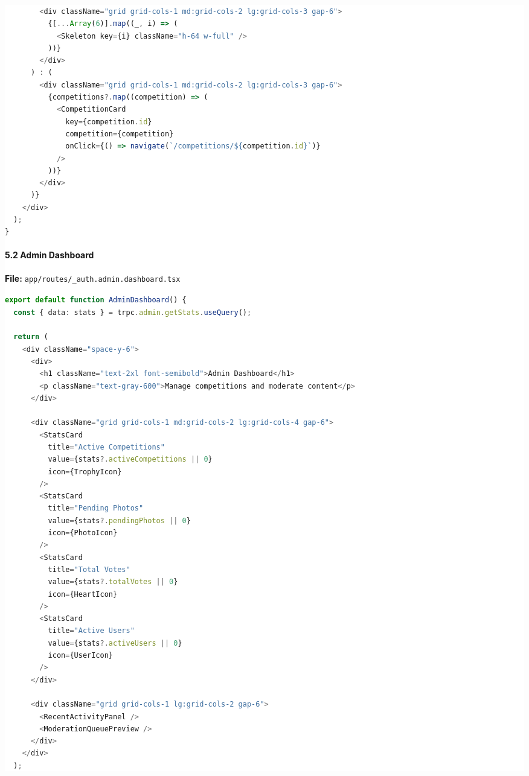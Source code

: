 ```typescript
        <div className="grid grid-cols-1 md:grid-cols-2 lg:grid-cols-3 gap-6">
          {[...Array(6)].map((_, i) => (
            <Skeleton key={i} className="h-64 w-full" />
          ))}
        </div>
      ) : (
        <div className="grid grid-cols-1 md:grid-cols-2 lg:grid-cols-3 gap-6">
          {competitions?.map((competition) => (
            <CompetitionCard 
              key={competition.id} 
              competition={competition}
              onClick={() => navigate(`/competitions/${competition.id}`)}
            />
          ))}
        </div>
      )}
    </div>
  );
}
```

#### 5.2 Admin Dashboard
**File:** `app/routes/_auth.admin.dashboard.tsx`

```typescript
export default function AdminDashboard() {
  const { data: stats } = trpc.admin.getStats.useQuery();
  
  return (
    <div className="space-y-6">
      <div>
        <h1 className="text-2xl font-semibold">Admin Dashboard</h1>
        <p className="text-gray-600">Manage competitions and moderate content</p>
      </div>
      
      <div className="grid grid-cols-1 md:grid-cols-2 lg:grid-cols-4 gap-6">
        <StatsCard 
          title="Active Competitions" 
          value={stats?.activeCompetitions || 0}
          icon={TrophyIcon}
        />
        <StatsCard 
          title="Pending Photos" 
          value={stats?.pendingPhotos || 0}
          icon={PhotoIcon}
        />
        <StatsCard 
          title="Total Votes" 
          value={stats?.totalVotes || 0}
          icon={HeartIcon}
        />
        <StatsCard 
          title="Active Users" 
          value={stats?.activeUsers || 0}
          icon={UserIcon}
        />
      </div>
      
      <div className="grid grid-cols-1 lg:grid-cols-2 gap-6">
        <RecentActivityPanel />
        <ModerationQueuePreview />
      </div>
    </div>
  );
```